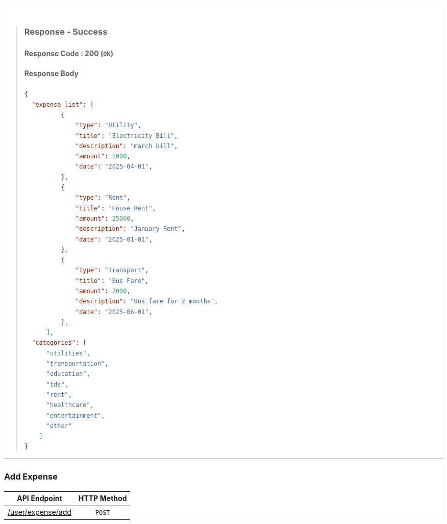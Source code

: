 </br>

> ### Response - Success
>
> #### Response Code : 200 (`OK`)
>
> #### Response Body
>
> ```json
> {
>   "expense_list": [
>           {
>               "type": "Utility",
>               "title": "Electricity Bill",
>               "description": "march bill",
>               "amount": 1000,
>               "date": "2025-04-01",
>           },
>           {
>               "type": "Rent",
>               "title": "House Rent",
>               "amount": 25000,
>               "description": "January Rent",
>               "date": "2025-01-01",
>           },
>           {
>               "type": "Transport",
>               "title": "Bus Fare",
>               "amount": 2000,
>               "description": "Bus fare for 2 months",
>               "date": "2025-06-01",
>           },
>       ],
>   "categories": [
>       "utilities",
>       "transportation",
>       "education",
>       "tds",
>       "rent",
>       "healthcare",
>       "entertainment",
>       "other"
>     ]
> }
> ```
---
### Add Expense
| API Endpoint             | HTTP Method |
| ------------------------ | :---------: |
| [/user/expense/add]()    |   `POST`     |
